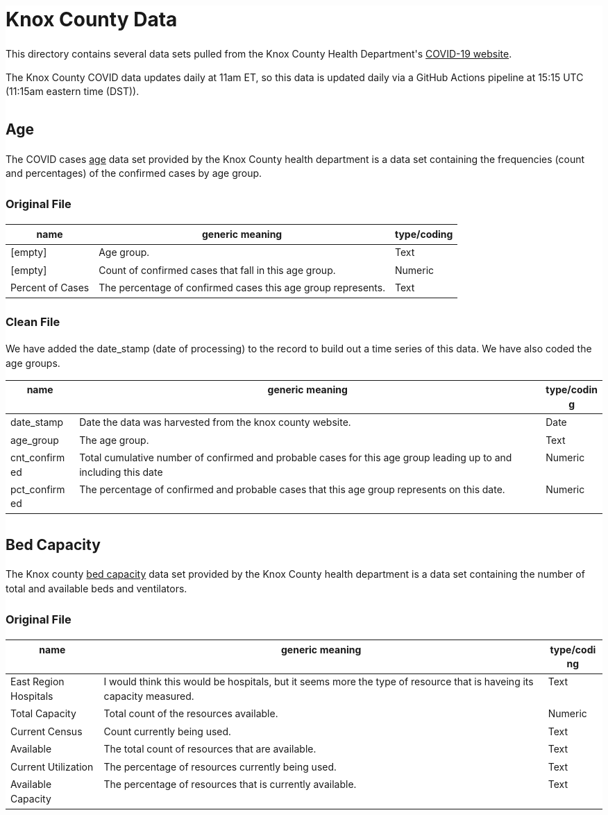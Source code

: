 # Knox County Data 

This directory contains several data sets pulled from the Knox County Health Department's [COVID-19 website](https://covid.knoxcountytn.gov).

The Knox County COVID data updates daily at 11am ET, so this data is updated daily via a GitHub Actions pipeline at 15:15 UTC (11:15am eastern time (DST)).

## Age
The COVID cases [age](https://covid.knoxcountytn.gov/includes/covid_age.csv) data set provided by the Knox County health department is a data set containing the frequencies (count and percentages) of the confirmed cases by age group. 

### Original File

| name                      | generic meaning | type/coding |
|---------------------------|---|---|
|[empty]     | Age group.            | Text
|[empty] | Count of confirmed cases that fall in this age group.                                         | Numeric
| Percent of Cases | The percentage of confirmed cases this age group represents. | Text


### Clean File

We have added the date_stamp (date of processing) to the record to build out a time series of this data. We have also coded the age groups. 

| name          | generic meaning | type/coding |
|---------------|---|---|
| date_stamp    | Date the data was harvested from the knox county website.                 | Date
| age_group     | The age group.                                           | Text
| cnt_confirmed | Total cumulative number of confirmed and probable cases for this age group leading up to and including this date | Numeric
| pct_confirmed | The percentage of confirmed and probable cases that this age group represents on this date. | Numeric



## Bed Capacity
The Knox county [bed capacity](https://covid.knoxcountytn.gov/includes/covid_bed_capacity.csv) data set provided by the Knox County health department is a data set containing the number of total and available beds and ventilators. 

### Original File

| name                      | generic meaning | type/coding |
|---------------------------|---|---|
| East Region Hospitals | I would think this would be hospitals, but it seems more the type of resource that is haveing its capacity measured. | Text
| Total Capacity | Total count of the resources available.                                         | Numeric
| Current Census | Count currently being used.| Text
| Available | The total count of resources that are available. | Text
| Current Utilization | The percentage of resources currently being used. | Text
| Available Capacity | The percentage of resources that is currently available. | Text
